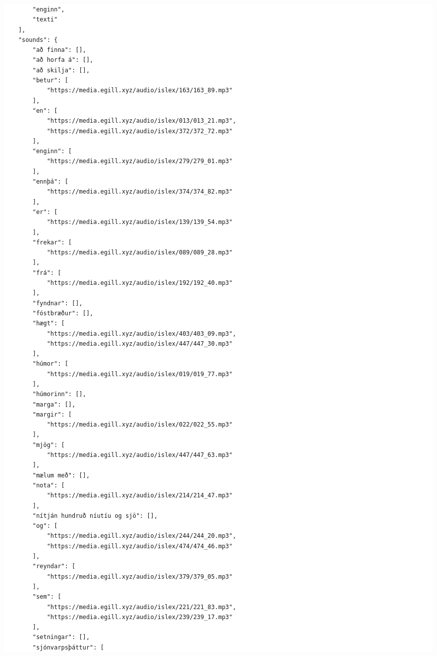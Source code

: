             "enginn",
            "texti"
        ],
        "sounds": {
            "að finna": [],
            "að horfa á": [],
            "að skilja": [],
            "betur": [
                "https://media.egill.xyz/audio/islex/163/163_89.mp3"
            ],
            "en": [
                "https://media.egill.xyz/audio/islex/013/013_21.mp3",
                "https://media.egill.xyz/audio/islex/372/372_72.mp3"
            ],
            "enginn": [
                "https://media.egill.xyz/audio/islex/279/279_01.mp3"
            ],
            "ennþá": [
                "https://media.egill.xyz/audio/islex/374/374_82.mp3"
            ],
            "er": [
                "https://media.egill.xyz/audio/islex/139/139_54.mp3"
            ],
            "frekar": [
                "https://media.egill.xyz/audio/islex/089/089_28.mp3"
            ],
            "frá": [
                "https://media.egill.xyz/audio/islex/192/192_40.mp3"
            ],
            "fyndnar": [],
            "fóstbræður": [],
            "hægt": [
                "https://media.egill.xyz/audio/islex/403/403_09.mp3",
                "https://media.egill.xyz/audio/islex/447/447_30.mp3"
            ],
            "húmor": [
                "https://media.egill.xyz/audio/islex/019/019_77.mp3"
            ],
            "húmorinn": [],
            "marga": [],
            "margir": [
                "https://media.egill.xyz/audio/islex/022/022_55.mp3"
            ],
            "mjög": [
                "https://media.egill.xyz/audio/islex/447/447_63.mp3"
            ],
            "mælum með": [],
            "nota": [
                "https://media.egill.xyz/audio/islex/214/214_47.mp3"
            ],
            "nítján hundruð níutíu og sjö": [],
            "og": [
                "https://media.egill.xyz/audio/islex/244/244_20.mp3",
                "https://media.egill.xyz/audio/islex/474/474_46.mp3"
            ],
            "reyndar": [
                "https://media.egill.xyz/audio/islex/379/379_05.mp3"
            ],
            "sem": [
                "https://media.egill.xyz/audio/islex/221/221_83.mp3",
                "https://media.egill.xyz/audio/islex/239/239_17.mp3"
            ],
            "setningar": [],
            "sjónvarpsþáttur": [